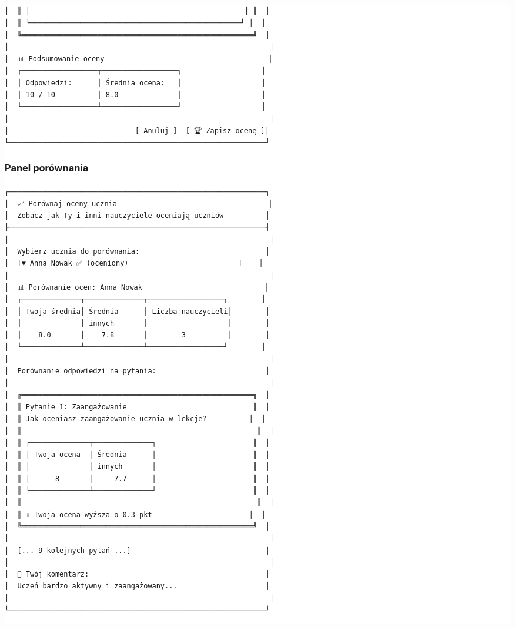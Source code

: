 ```
│  ║ │                                                   │ ║  │
│  ║ └──────────────────────────────────────────────────┘ ║  │
│  ╚═══════════════════════════════════════════════════════╝  │
│                                                              │
│  📊 Podsumowanie oceny                                       │
│  ┌──────────────────┬──────────────────┐                   │
│  │ Odpowiedzi:      │ Średnia ocena:   │                   │
│  │ 10 / 10          │ 8.0              │                   │
│  └──────────────────┴──────────────────┘                   │
│                                                              │
│                              [ Anuluj ]  [ 🏆 Zapisz ocenę ]│
└─────────────────────────────────────────────────────────────┘
```

### Panel porównania
```
┌─────────────────────────────────────────────────────────────┐
│  📈 Porównaj oceny ucznia                                    │
│  Zobacz jak Ty i inni nauczyciele oceniają uczniów          │
├─────────────────────────────────────────────────────────────┤
│                                                              │
│  Wybierz ucznia do porównania:                              │
│  [▼ Anna Nowak ✅ (oceniony)                          ]    │
│                                                              │
│  📊 Porównanie ocen: Anna Nowak                             │
│  ┌──────────────┬──────────────┬──────────────────┐        │
│  │ Twoja średnia│ Średnia      │ Liczba nauczycieli│        │
│  │              │ innych       │                   │        │
│  │    8.0       │    7.8       │        3          │        │
│  └──────────────┴──────────────┴──────────────────┘        │
│                                                              │
│  Porównanie odpowiedzi na pytania:                          │
│                                                              │
│  ╔═══════════════════════════════════════════════════════╗  │
│  ║ Pytanie 1: Zaangażowanie                              ║  │
│  ║ Jak oceniasz zaangażowanie ucznia w lekcje?          ║  │
│  ║                                                        ║  │
│  ║ ┌──────────────┬──────────────┐                       ║  │
│  ║ │ Twoja ocena  │ Średnia      │                       ║  │
│  ║ │              │ innych       │                       ║  │
│  ║ │      8       │     7.7      │                       ║  │
│  ║ └──────────────┴──────────────┘                       ║  │
│  ║                                                        ║  │
│  ║ ⬆️ Twoja ocena wyższa o 0.3 pkt                       ║  │
│  ╚═══════════════════════════════════════════════════════╝  │
│                                                              │
│  [... 9 kolejnych pytań ...]                                │
│                                                              │
│  📝 Twój komentarz:                                          │
│  Uczeń bardzo aktywny i zaangażowany...                     │
│                                                              │
└─────────────────────────────────────────────────────────────┘
```

---